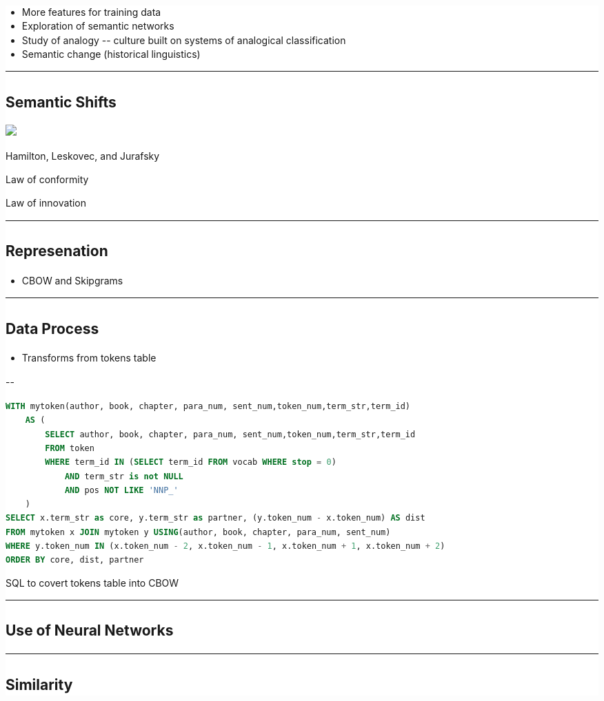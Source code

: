 * More features for training data
* Exploration of semantic networks
* Study of analogy -- culture built on systems of analogical classification
* Semantic change (historical linguistics)
---

## Semantic Shifts

![](images/word-vectors-over-time.png)

Hamilton, Leskovec, and Jurafsky

Law of conformity

Law of innovation

---

## Represenation

* CBOW and Skipgrams

---

## Data Process

* Transforms from tokens table

--

```sql
WITH mytoken(author, book, chapter, para_num, sent_num,token_num,term_str,term_id) 
    AS (
        SELECT author, book, chapter, para_num, sent_num,token_num,term_str,term_id
        FROM token 
        WHERE term_id IN (SELECT term_id FROM vocab WHERE stop = 0) 
            AND term_str is not NULL
            AND pos NOT LIKE 'NNP_'
    )
SELECT x.term_str as core, y.term_str as partner, (y.token_num - x.token_num) AS dist
FROM mytoken x JOIN mytoken y USING(author, book, chapter, para_num, sent_num)
WHERE y.token_num IN (x.token_num - 2, x.token_num - 1, x.token_num + 1, x.token_num + 2)
ORDER BY core, dist, partner
```

SQL to covert tokens table into CBOW

---

## Use of Neural Networks

---

## Similarity
